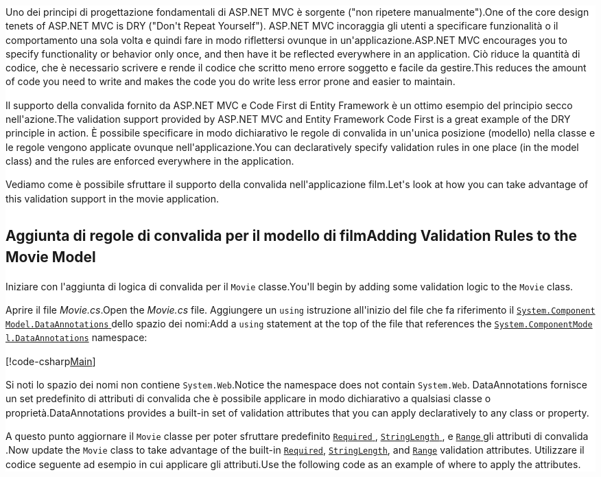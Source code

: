 <span data-ttu-id="db52a-110">Uno dei principi di progettazione fondamentali di ASP.NET MVC è sorgente (&quot;non ripetere manualmente&quot;).</span><span class="sxs-lookup"><span data-stu-id="db52a-110">One of the core design tenets of ASP.NET MVC is DRY (&quot;Don't Repeat Yourself&quot;).</span></span> <span data-ttu-id="db52a-111">ASP.NET MVC incoraggia gli utenti a specificare funzionalità o il comportamento una sola volta e quindi fare in modo riflettersi ovunque in un'applicazione.</span><span class="sxs-lookup"><span data-stu-id="db52a-111">ASP.NET MVC encourages you to specify functionality or behavior only once, and then have it be reflected everywhere in an application.</span></span> <span data-ttu-id="db52a-112">Ciò riduce la quantità di codice, che è necessario scrivere e rende il codice che scritto meno errore soggetto e facile da gestire.</span><span class="sxs-lookup"><span data-stu-id="db52a-112">This reduces the amount of code you need to write and makes the code you do write less error prone and easier to maintain.</span></span>

<span data-ttu-id="db52a-113">Il supporto della convalida fornito da ASP.NET MVC e Code First di Entity Framework è un ottimo esempio del principio secco nell'azione.</span><span class="sxs-lookup"><span data-stu-id="db52a-113">The validation support provided by ASP.NET MVC and Entity Framework Code First is a great example of the DRY principle in action.</span></span> <span data-ttu-id="db52a-114">È possibile specificare in modo dichiarativo le regole di convalida in un'unica posizione (modello) nella classe e le regole vengono applicate ovunque nell'applicazione.</span><span class="sxs-lookup"><span data-stu-id="db52a-114">You can declaratively specify validation rules in one place (in the model class) and the rules are enforced everywhere in the application.</span></span>

<span data-ttu-id="db52a-115">Vediamo come è possibile sfruttare il supporto della convalida nell'applicazione film.</span><span class="sxs-lookup"><span data-stu-id="db52a-115">Let's look at how you can take advantage of this validation support in the movie application.</span></span>

## <a name="adding-validation-rules-to-the-movie-model"></a><span data-ttu-id="db52a-116">Aggiunta di regole di convalida per il modello di film</span><span class="sxs-lookup"><span data-stu-id="db52a-116">Adding Validation Rules to the Movie Model</span></span>

<span data-ttu-id="db52a-117">Iniziare con l'aggiunta di logica di convalida per il `Movie` classe.</span><span class="sxs-lookup"><span data-stu-id="db52a-117">You'll begin by adding some validation logic to the `Movie` class.</span></span>

<span data-ttu-id="db52a-118">Aprire il file *Movie.cs*.</span><span class="sxs-lookup"><span data-stu-id="db52a-118">Open the *Movie.cs* file.</span></span> <span data-ttu-id="db52a-119">Aggiungere un `using` istruzione all'inizio del file che fa riferimento il [ `System.ComponentModel.DataAnnotations` ](https://msdn.microsoft.com/library/system.componentmodel.dataannotations.aspx) dello spazio dei nomi:</span><span class="sxs-lookup"><span data-stu-id="db52a-119">Add a `using` statement at the top of the file that references the [`System.ComponentModel.DataAnnotations`](https://msdn.microsoft.com/library/system.componentmodel.dataannotations.aspx) namespace:</span></span>

[!code-csharp[Main](adding-validation-to-the-model/samples/sample1.cs)]

<span data-ttu-id="db52a-120">Si noti lo spazio dei nomi non contiene `System.Web`.</span><span class="sxs-lookup"><span data-stu-id="db52a-120">Notice the namespace does not contain `System.Web`.</span></span> <span data-ttu-id="db52a-121">DataAnnotations fornisce un set predefinito di attributi di convalida che è possibile applicare in modo dichiarativo a qualsiasi classe o proprietà.</span><span class="sxs-lookup"><span data-stu-id="db52a-121">DataAnnotations provides a built-in set of validation attributes that you can apply declaratively to any class or property.</span></span>

<span data-ttu-id="db52a-122">A questo punto aggiornare il `Movie` classe per poter sfruttare predefinito [ `Required` ](https://msdn.microsoft.com/library/system.componentmodel.dataannotations.requiredattribute.aspx), [ `StringLength` ](https://msdn.microsoft.com/library/system.componentmodel.dataannotations.stringlengthattribute.aspx), e [ `Range` ](https://msdn.microsoft.com/library/system.componentmodel.dataannotations.rangeattribute.aspx) gli attributi di convalida .</span><span class="sxs-lookup"><span data-stu-id="db52a-122">Now update the `Movie` class to take advantage of the built-in [`Required`](https://msdn.microsoft.com/library/system.componentmodel.dataannotations.requiredattribute.aspx), [`StringLength`](https://msdn.microsoft.com/library/system.componentmodel.dataannotations.stringlengthattribute.aspx), and [`Range`](https://msdn.microsoft.com/library/system.componentmodel.dataannotations.rangeattribute.aspx) validation attributes.</span></span> <span data-ttu-id="db52a-123">Utilizzare il codice seguente ad esempio in cui applicare gli attributi.</span><span class="sxs-lookup"><span data-stu-id="db52a-123">Use the following code as an example of where to apply the attributes.</span></span>
